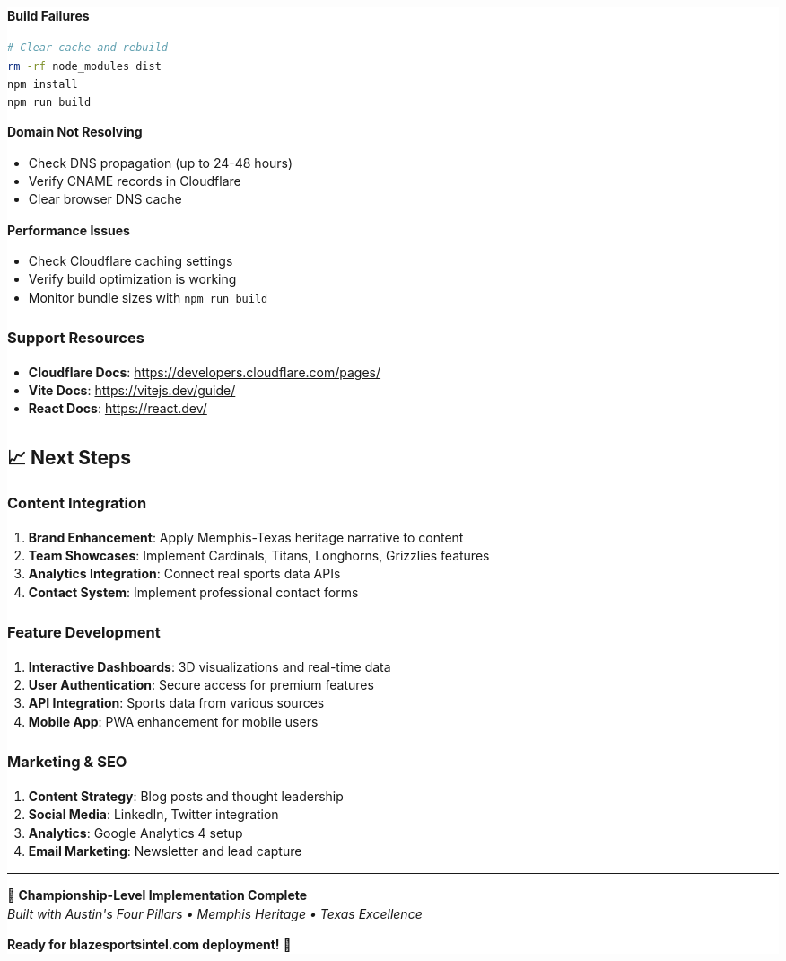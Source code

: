 **Build Failures**
```bash
# Clear cache and rebuild
rm -rf node_modules dist
npm install
npm run build
```

**Domain Not Resolving**
- Check DNS propagation (up to 24-48 hours)
- Verify CNAME records in Cloudflare
- Clear browser DNS cache

**Performance Issues**
- Check Cloudflare caching settings
- Verify build optimization is working
- Monitor bundle sizes with `npm run build`

### Support Resources
- **Cloudflare Docs**: https://developers.cloudflare.com/pages/
- **Vite Docs**: https://vitejs.dev/guide/
- **React Docs**: https://react.dev/

## 📈 Next Steps

### Content Integration
1. **Brand Enhancement**: Apply Memphis-Texas heritage narrative to content
2. **Team Showcases**: Implement Cardinals, Titans, Longhorns, Grizzlies features
3. **Analytics Integration**: Connect real sports data APIs
4. **Contact System**: Implement professional contact forms

### Feature Development
1. **Interactive Dashboards**: 3D visualizations and real-time data
2. **User Authentication**: Secure access for premium features
3. **API Integration**: Sports data from various sources
4. **Mobile App**: PWA enhancement for mobile users

### Marketing & SEO
1. **Content Strategy**: Blog posts and thought leadership
2. **Social Media**: LinkedIn, Twitter integration
3. **Analytics**: Google Analytics 4 setup
4. **Email Marketing**: Newsletter and lead capture

---

**🎯 Championship-Level Implementation Complete**  
*Built with Austin's Four Pillars • Memphis Heritage • Texas Excellence*

**Ready for blazesportsintel.com deployment!** 🚀